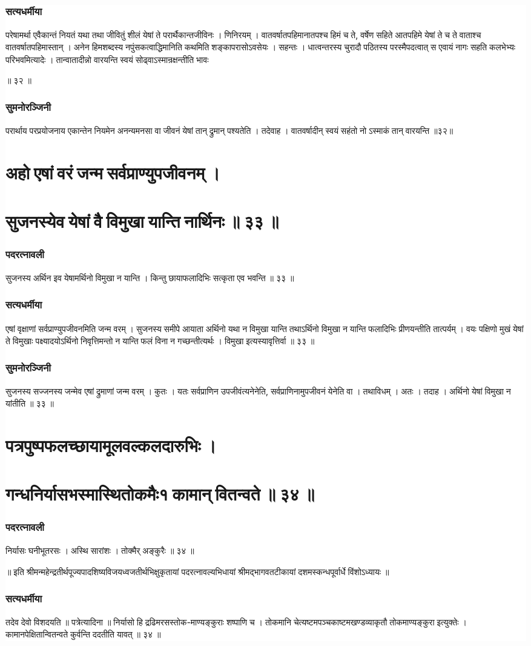 ### **सत्यधर्मीया**

परेषामर्था एवैकान्तं नियतं यथा तथा जीवितुं शीलं येषां ते परार्थैकान्तजीविनः । णिनिरयम् । वातवर्षातपहिमानातपश्च हिमं च ते, वर्षेण सहिते आतपहिमे येषां ते च ते वाताश्च वातवर्षातपहिमास्तान् । अनेन हिमशब्दस्य नपुंसकत्वाद्धिमानिति कथमिति शङ्कापरासोऽवसेयः । सहन्तः । धात्वन्तरस्य चुरादौ पठितस्य परस्मैपदत्वात् स एवायं नागः सहति कलभेभ्यः परिभवमित्यादेः । तान्वातादीन्नो वारयन्ति स्वयं सोढ्वाऽस्मान्रक्षन्तीति भावः

॥ ३२ ॥

### **सुमनोरञ्जिनी**

परार्थाय परप्रयोजनाय एकान्तेन नियमेन अनन्यमनसा वा जीवनं येषां तान् द्रुमान् पश्यतेति । तदेवाह । वातवर्षादीन् स्वयं सहंतो नो ऽस्माकं तान् वारयन्ति ॥३२॥

# **अहो एषां वरं जन्म सर्वप्राण्युपजीवनम् ।**

# **सुजनस्येव येषां वै विमुखा यान्ति नार्थिनः ॥ ३३ ॥**

### **पदरत्नावली**

सुजनस्य अर्थिन इव येषामर्थिनो विमुखा न यान्ति । किन्तु छायाफलादिभिः सत्कृता एव भवन्ति ॥ ३३ ॥

### **सत्यधर्मीया**

एषां वृक्षाणां सर्वप्राण्युपजीवनमिति जन्म वरम् । सुजनस्य समीपे आयाता अर्थिनो यथा न विमुखा यान्ति तथाऽर्थिनो विमुखा न यान्ति फलादिभिः प्रीणयन्तीति तात्पर्यम् । वयः पक्षिणो मुखं येषां ते विमुखाः पक्ष्यादयोऽर्थिनो निवृत्तिमन्तो न यान्ति फलं विना न गच्छन्तीत्यर्थः । विमुखा इत्यस्यावृत्तिर्वा ॥ ३३ ॥

### **सुमनोरञ्जिनी**

सुजनस्य सज्जनस्य जन्मेव एषां द्रुमाणां जन्म वरम् । कुतः । यतः सर्वप्राणिन उपजीवंत्यनेनेति, सर्वप्राणिनामुपजीवनं येनेति वा । तथाविधम् । अतः । तदाह । अर्थिनो येषां विमुखा न यांतीति ॥ ३३ ॥

# **पत्रपुष्पफलच्छायामूलवल्कलदारुभिः ।**

# **गन्धनिर्यासभस्मास्थितोकमैः१ कामान् वितन्वते ॥ ३४ ॥**

### **पदरत्नावली**

निर्यासः घनीभूतरसः । अस्थि सारांशः । तोक्मैर् अङ्कुरैः ॥ ३४ ॥

॥ इति श्रीमन्महेन्द्रतीर्थपूज्यपादशिष्यविजयध्वजतीर्थभिक्षुकृतायां पदरत्नावल्यभिधायां श्रीमद्भागवतटीकायां दशमस्कन्धपूर्वार्धे विंशोऽध्यायः ॥

### **सत्यधर्मीया**

तदेव देवो विशदयति ॥ पत्रेत्यादिना ॥ निर्यासो हि द्रढिमरसस्तोक-माण्यङ्कुराः शष्पाणि च । तोकमानि चेत्यष्टमपञ्चकाष्टमखण्डव्याकृतौ तोकमाण्यङ्कुरा इत्युक्तेः । कामानपेक्षितान्वितन्वते कुर्वन्ति ददतीति यावत् ॥ ३४ ॥
